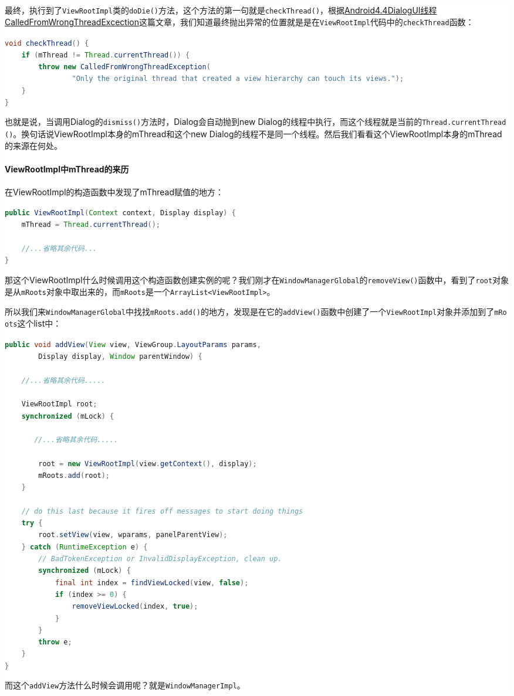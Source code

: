 
最终，执行到了`ViewRootImpl`类的`doDie()`方法，这个方法的第一句就是`checkThread()`，根据[Android4.4DialogUI线程CalledFromWrongThreadExcection](https://my.oschina.net/qixiaobo025/blog/195396)这篇文章，我们知道最终抛出异常的位置就是是在`ViewRootImpl`代码中的`checkThread`函数：

```java
void checkThread() {
    if (mThread != Thread.currentThread()) {
        throw new CalledFromWrongThreadException(
                "Only the original thread that created a view hierarchy can touch its views.");
    }
}
```
也就是说，当调用Dialog的`dismiss()`方法时，Dialog会自动抛到new Dialog的线程中执行，而这个线程就是当前的`Thread.currentThread()`。换句话说ViewRootImpl本身的mThread和这个new Dialog的线程不是同一个线程。然后我们看看这个ViewRootImpl本身的mThread的来源在何处。

#### ViewRootImpl中mThread的来历

在ViewRootImpl的构造函数中发现了mThread赋值的地方：

```java
public ViewRootImpl(Context context, Display display) {
    mThread = Thread.currentThread();
    
    //...省略其余代码...
}
```
那这个ViewRootImpl什么时候调用这个构造函数创建实例的呢？我们刚才在`WindowManagerGlobal`的`removeView()`函数中，看到了`root`对象是从`mRoots`对象中取出来的，而`mRoots`是一个`ArrayList<ViewRootImpl>`。

所以我们来`WindowManagerGlobal`中找找`mRoots.add()`的地方，发现是在它的`addView()`函数中创建了一个`ViewRootImpl`对象并添加到了`mRoots`这个list中：

```java
public void addView(View view, ViewGroup.LayoutParams params,
        Display display, Window parentWindow) {
    
    //...省略其余代码.....

    ViewRootImpl root;
    synchronized (mLock) {
       
       //...省略其余代码.....

        root = new ViewRootImpl(view.getContext(), display);
        mRoots.add(root);
    }

    // do this last because it fires off messages to start doing things
    try {
        root.setView(view, wparams, panelParentView);
    } catch (RuntimeException e) {
        // BadTokenException or InvalidDisplayException, clean up.
        synchronized (mLock) {
            final int index = findViewLocked(view, false);
            if (index >= 0) {
                removeViewLocked(index, true);
            }
        }
        throw e;
    }
}
```
而这个`addView`方法什么时候会调用呢？就是`WindowManagerImpl`。

